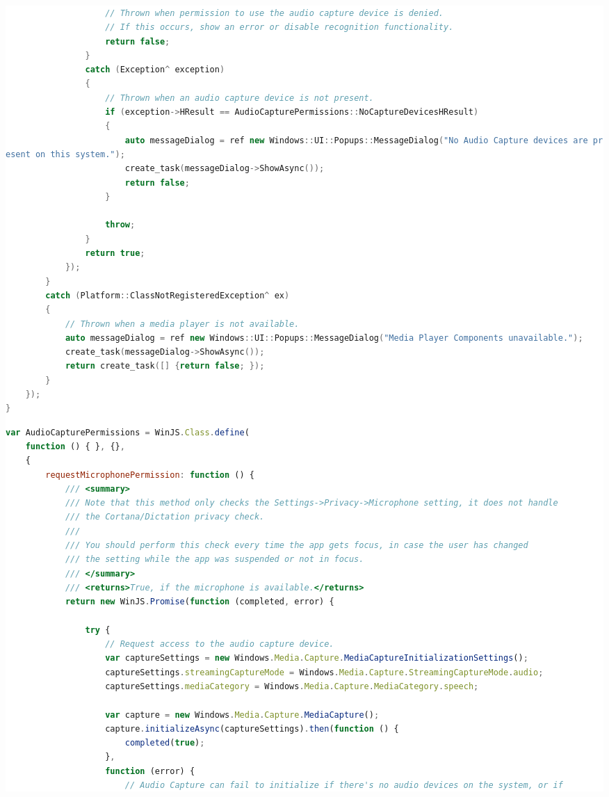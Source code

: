 ```cpp
                    // Thrown when permission to use the audio capture device is denied.
                    // If this occurs, show an error or disable recognition functionality.
                    return false;
                }
                catch (Exception^ exception)
                {
                    // Thrown when an audio capture device is not present.
                    if (exception->HResult == AudioCapturePermissions::NoCaptureDevicesHResult)
                    {
                        auto messageDialog = ref new Windows::UI::Popups::MessageDialog("No Audio Capture devices are present on this system.");
                        create_task(messageDialog->ShowAsync());
                        return false;
                    }

                    throw;
                }
                return true;
            });
        }
        catch (Platform::ClassNotRegisteredException^ ex)
        {
            // Thrown when a media player is not available. 
            auto messageDialog = ref new Windows::UI::Popups::MessageDialog("Media Player Components unavailable.");
            create_task(messageDialog->ShowAsync());
            return create_task([] {return false; });
        }
    });
}
```

```js
var AudioCapturePermissions = WinJS.Class.define(
    function () { }, {},
    {
        requestMicrophonePermission: function () {
            /// <summary>
            /// Note that this method only checks the Settings->Privacy->Microphone setting, it does not handle
            /// the Cortana/Dictation privacy check.
            ///
            /// You should perform this check every time the app gets focus, in case the user has changed
            /// the setting while the app was suspended or not in focus.
            /// </summary>
            /// <returns>True, if the microphone is available.</returns>
            return new WinJS.Promise(function (completed, error) {

                try {
                    // Request access to the audio capture device.
                    var captureSettings = new Windows.Media.Capture.MediaCaptureInitializationSettings();
                    captureSettings.streamingCaptureMode = Windows.Media.Capture.StreamingCaptureMode.audio;
                    captureSettings.mediaCategory = Windows.Media.Capture.MediaCategory.speech;

                    var capture = new Windows.Media.Capture.MediaCapture();
                    capture.initializeAsync(captureSettings).then(function () {
                        completed(true);
                    },
                    function (error) {
                        // Audio Capture can fail to initialize if there's no audio devices on the system, or if
```